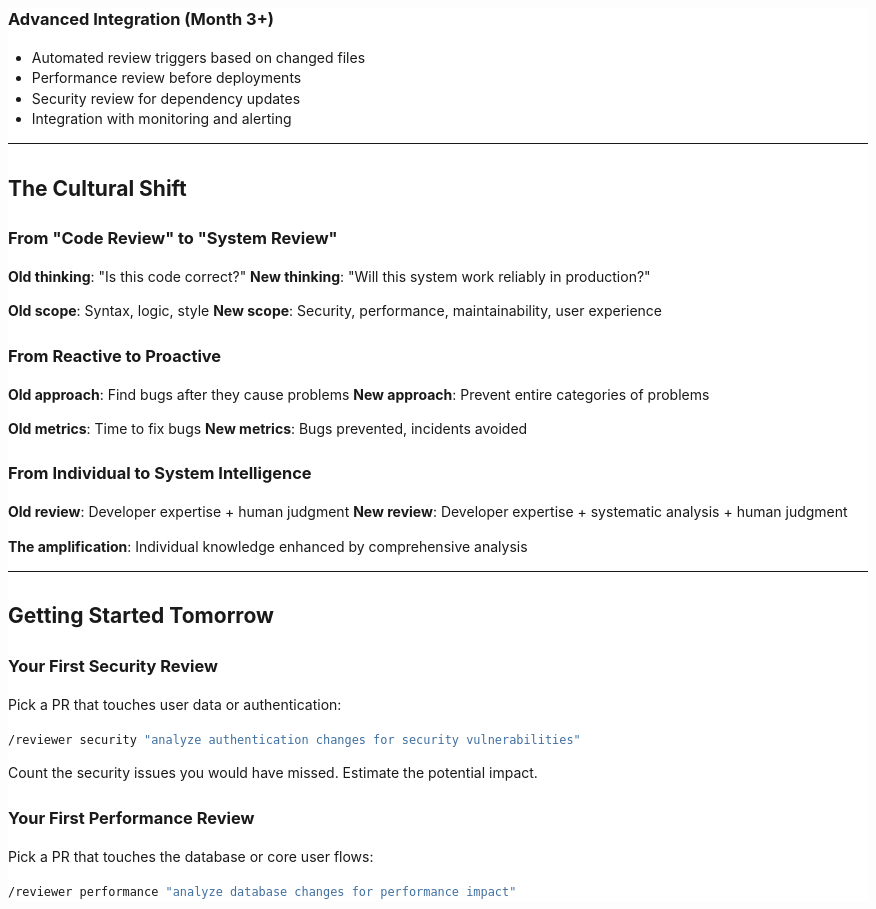 ### Advanced Integration (Month 3+)

- Automated review triggers based on changed files
- Performance review before deployments
- Security review for dependency updates
- Integration with monitoring and alerting

---

## The Cultural Shift

### From "Code Review" to "System Review"

**Old thinking**: "Is this code correct?"
**New thinking**: "Will this system work reliably in production?"

**Old scope**: Syntax, logic, style
**New scope**: Security, performance, maintainability, user experience

### From Reactive to Proactive

**Old approach**: Find bugs after they cause problems
**New approach**: Prevent entire categories of problems

**Old metrics**: Time to fix bugs
**New metrics**: Bugs prevented, incidents avoided

### From Individual to System Intelligence

**Old review**: Developer expertise + human judgment
**New review**: Developer expertise + systematic analysis + human judgment

**The amplification**: Individual knowledge enhanced by comprehensive analysis

---

## Getting Started Tomorrow

### Your First Security Review

Pick a PR that touches user data or authentication:
```bash
/reviewer security "analyze authentication changes for security vulnerabilities"
```

Count the security issues you would have missed. Estimate the potential impact.

### Your First Performance Review

Pick a PR that touches the database or core user flows:
```bash
/reviewer performance "analyze database changes for performance impact"
```
